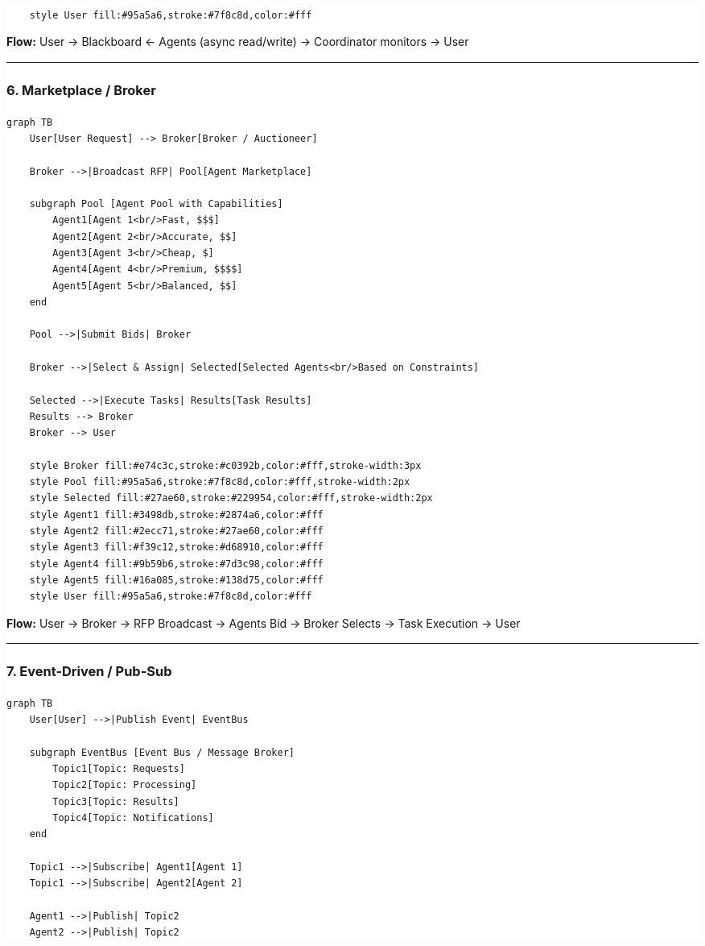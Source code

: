 ```mermaid
    style User fill:#95a5a6,stroke:#7f8c8d,color:#fff
```

**Flow:** User → Blackboard ← Agents (async read/write) → Coordinator monitors → User

---

### 6. Marketplace / Broker

```mermaid
graph TB
    User[User Request] --> Broker[Broker / Auctioneer]

    Broker -->|Broadcast RFP| Pool[Agent Marketplace]

    subgraph Pool [Agent Pool with Capabilities]
        Agent1[Agent 1<br/>Fast, $$$]
        Agent2[Agent 2<br/>Accurate, $$]
        Agent3[Agent 3<br/>Cheap, $]
        Agent4[Agent 4<br/>Premium, $$$$]
        Agent5[Agent 5<br/>Balanced, $$]
    end

    Pool -->|Submit Bids| Broker

    Broker -->|Select & Assign| Selected[Selected Agents<br/>Based on Constraints]

    Selected -->|Execute Tasks| Results[Task Results]
    Results --> Broker
    Broker --> User

    style Broker fill:#e74c3c,stroke:#c0392b,color:#fff,stroke-width:3px
    style Pool fill:#95a5a6,stroke:#7f8c8d,color:#fff,stroke-width:2px
    style Selected fill:#27ae60,stroke:#229954,color:#fff,stroke-width:2px
    style Agent1 fill:#3498db,stroke:#2874a6,color:#fff
    style Agent2 fill:#2ecc71,stroke:#27ae60,color:#fff
    style Agent3 fill:#f39c12,stroke:#d68910,color:#fff
    style Agent4 fill:#9b59b6,stroke:#7d3c98,color:#fff
    style Agent5 fill:#16a085,stroke:#138d75,color:#fff
    style User fill:#95a5a6,stroke:#7f8c8d,color:#fff
```

**Flow:** User → Broker → RFP Broadcast → Agents Bid → Broker Selects → Task Execution → User

---

### 7. Event-Driven / Pub-Sub

```mermaid
graph TB
    User[User] -->|Publish Event| EventBus

    subgraph EventBus [Event Bus / Message Broker]
        Topic1[Topic: Requests]
        Topic2[Topic: Processing]
        Topic3[Topic: Results]
        Topic4[Topic: Notifications]
    end

    Topic1 -->|Subscribe| Agent1[Agent 1]
    Topic1 -->|Subscribe| Agent2[Agent 2]

    Agent1 -->|Publish| Topic2
    Agent2 -->|Publish| Topic2

```